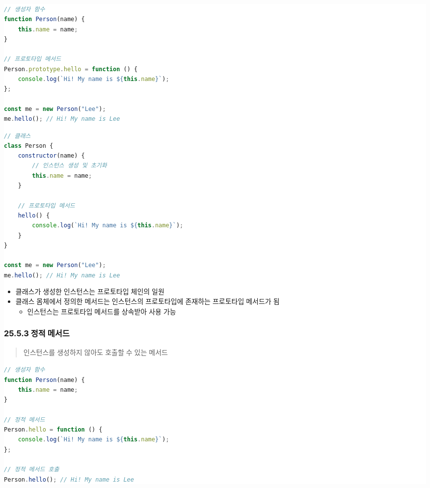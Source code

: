 
```js
// 생성자 함수
function Person(name) {
	this.name = name;
}

// 프로토타입 메서드
Person.prototype.hello = function () {
	console.log(`Hi! My name is ${this.name}`);
};

const me = new Person("Lee");
me.hello(); // Hi! My name is Lee
```

```js
// 클래스
class Person {
	constructor(name) {
		// 인스턴스 생성 및 초기화
		this.name = name;
	}

	// 프로토타입 메서드
	hello() {
		console.log(`Hi! My name is ${this.name}`);
	}
}

const me = new Person("Lee");
me.hello(); // Hi! My name is Lee
```


- 클래스가 생성한 인스턴스는 프로토타입 체인의 일원
- 클래스 몸체에서 정의한 메서드는 인스턴스의 프로토타입에 존재하는 프로토타입 메서드가 됨
  - 인스턴스는 프로토타입 메서드를 상속받아 사용 가능
    

### 25.5.3 정적 메서드
>  인스턴스를 생성하지 않아도 호출할 수 있는 메서드


```js
// 생성자 함수
function Person(name) {
	this.name = name;
}

// 정적 메서드
Person.hello = function () {
	console.log(`Hi! My name is ${this.name}`);
};

// 정적 메서드 호출
Person.hello(); // Hi! My name is Lee
```
